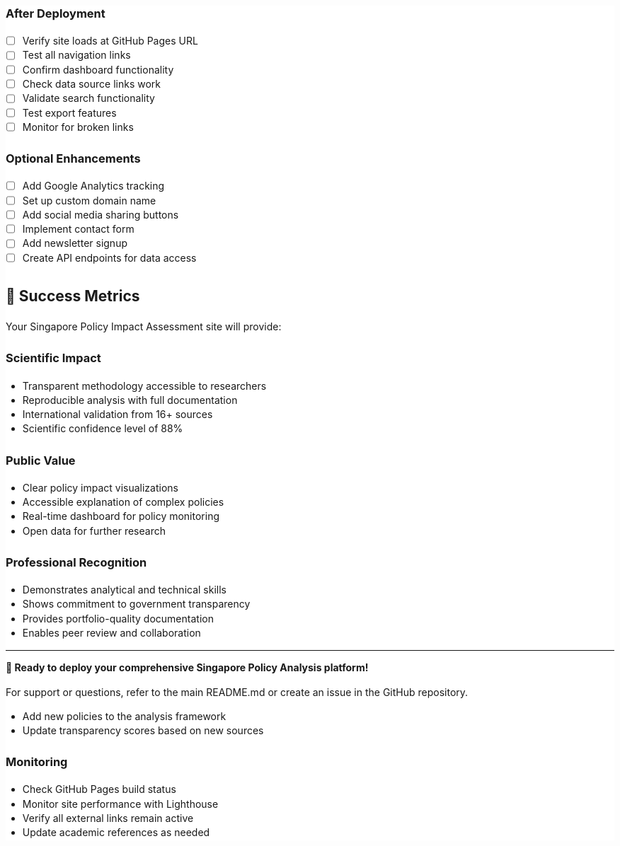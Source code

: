 ### After Deployment
- [ ] Verify site loads at GitHub Pages URL
- [ ] Test all navigation links
- [ ] Confirm dashboard functionality
- [ ] Check data source links work
- [ ] Validate search functionality
- [ ] Test export features
- [ ] Monitor for broken links

### Optional Enhancements
- [ ] Add Google Analytics tracking
- [ ] Set up custom domain name
- [ ] Add social media sharing buttons
- [ ] Implement contact form
- [ ] Add newsletter signup
- [ ] Create API endpoints for data access

## 🎉 Success Metrics

Your Singapore Policy Impact Assessment site will provide:

### **Scientific Impact**
- Transparent methodology accessible to researchers
- Reproducible analysis with full documentation
- International validation from 16+ sources
- Scientific confidence level of 88%

### **Public Value**
- Clear policy impact visualizations
- Accessible explanation of complex policies
- Real-time dashboard for policy monitoring
- Open data for further research

### **Professional Recognition**
- Demonstrates analytical and technical skills
- Shows commitment to government transparency
- Provides portfolio-quality documentation
- Enables peer review and collaboration

---

**🚀 Ready to deploy your comprehensive Singapore Policy Analysis platform!**

For support or questions, refer to the main README.md or create an issue in the GitHub repository.
- Add new policies to the analysis framework
- Update transparency scores based on new sources

### Monitoring
- Check GitHub Pages build status
- Monitor site performance with Lighthouse
- Verify all external links remain active
- Update academic references as needed
